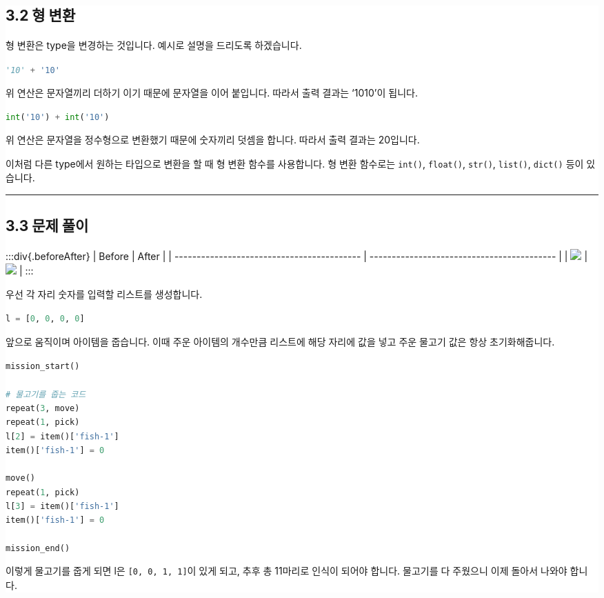## 3.2 형 변환

형 변환은 type을 변경하는 것입니다. 예시로 설명을 드리도록 하겠습니다.

```python
'10' + '10'
```

위 연산은 문자열끼리 더하기 이기 때문에 문자열을 이어 붙입니다. 따라서 출력 결과는 ‘1010’이 됩니다.

```python
int('10') + int('10')
```

위 연산은 문자열을 정수형으로 변환했기 때문에 숫자끼리 덧셈을 합니다. 따라서 출력 결과는 20입니다.

이처럼 다른 type에서 원하는 타입으로 변환을 할 때 형 변환 함수를 사용합니다. 형 변환 함수로는 `int()`, `float()`, `str()`, `list()`, `dict()` 등이 있습니다.

---

## 3.3 문제 풀이

:::div{.beforeAfter}
| Before | After |
| ------------------------------------------ | ------------------------------------------ |
| ![](/images/wenivworld/expedition08-3.png) | ![](/images/wenivworld/expedition08-4.png) |
:::

우선 각 자리 숫자를 입력할 리스트를 생성합니다.

```python
l = [0, 0, 0, 0]
```

앞으로 움직이며 아이템을 줍습니다. 이때 주운 아이템의 개수만큼 리스트에 해당 자리에 값을 넣고 주운 물고기 값은 항상 초기화해줍니다.

```python
mission_start()

# 물고기를 줍는 코드
repeat(3, move)
repeat(1, pick)
l[2] = item()['fish-1']
item()['fish-1'] = 0

move()
repeat(1, pick)
l[3] = item()['fish-1']
item()['fish-1'] = 0

mission_end()
```

이렇게 물고기를 줍게 되면 l은 `[0, 0, 1, 1]`이 있게 되고, 추후 총 11마리로 인식이 되어야 합니다. 물고기를 다 주웠으니 이제 돌아서 나와야 합니다.
